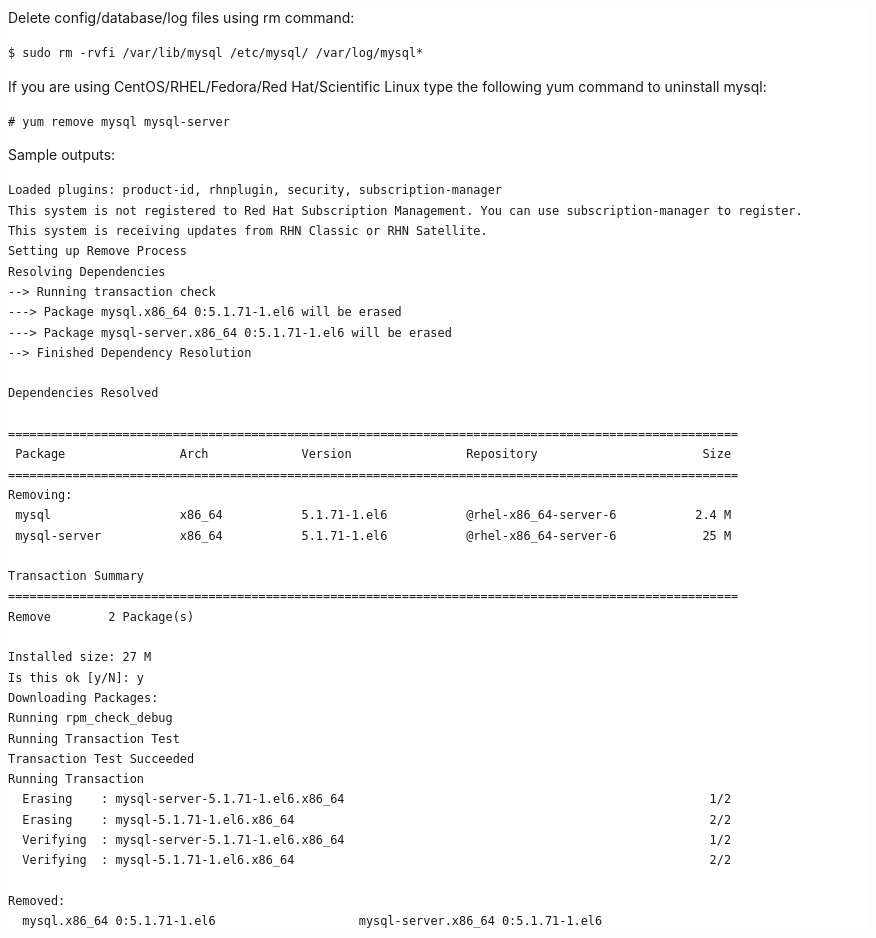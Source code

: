 Delete config/database/log files using rm command:

	$ sudo rm -rvfi /var/lib/mysql /etc/mysql/ /var/log/mysql*

If you are using CentOS/RHEL/Fedora/Red Hat/Scientific Linux type the following yum command to uninstall mysql:

	# yum remove mysql mysql-server

Sample outputs:

	Loaded plugins: product-id, rhnplugin, security, subscription-manager
	This system is not registered to Red Hat Subscription Management. You can use subscription-manager to register.
	This system is receiving updates from RHN Classic or RHN Satellite.
	Setting up Remove Process
	Resolving Dependencies
	--> Running transaction check
	---> Package mysql.x86_64 0:5.1.71-1.el6 will be erased
	---> Package mysql-server.x86_64 0:5.1.71-1.el6 will be erased
	--> Finished Dependency Resolution

	Dependencies Resolved

	======================================================================================================
	 Package                Arch             Version                Repository                       Size
	======================================================================================================
	Removing:
	 mysql                  x86_64           5.1.71-1.el6           @rhel-x86_64-server-6           2.4 M
	 mysql-server           x86_64           5.1.71-1.el6           @rhel-x86_64-server-6            25 M

	Transaction Summary
	======================================================================================================
	Remove        2 Package(s)

	Installed size: 27 M
	Is this ok [y/N]: y
	Downloading Packages:
	Running rpm_check_debug
	Running Transaction Test
	Transaction Test Succeeded
	Running Transaction
	  Erasing    : mysql-server-5.1.71-1.el6.x86_64                                                   1/2
	  Erasing    : mysql-5.1.71-1.el6.x86_64                                                          2/2
	  Verifying  : mysql-server-5.1.71-1.el6.x86_64                                                   1/2
	  Verifying  : mysql-5.1.71-1.el6.x86_64                                                          2/2

	Removed:
	  mysql.x86_64 0:5.1.71-1.el6                    mysql-server.x86_64 0:5.1.71-1.el6
